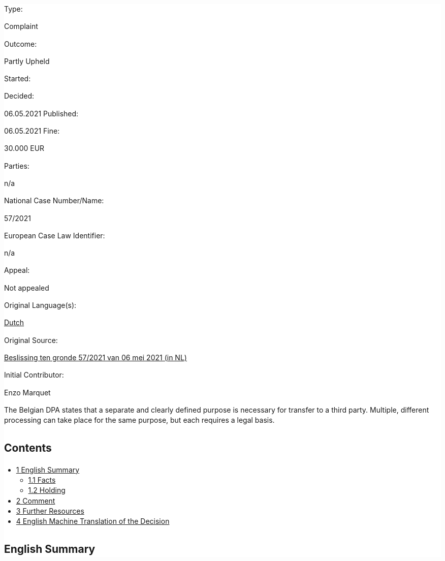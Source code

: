 Type:

Complaint

Outcome:

Partly Upheld

Started:

Decided:

06.05.2021 Published:

06.05.2021 Fine:

30.000 EUR

Parties:

n/a

National Case Number/Name:

57/2021

European Case Law Identifier:

n/a

Appeal:

Not appealed  

Original Language(s):

[Dutch](/index.php?title=Category:Dutch "Category:Dutch")

Original Source:

[Beslissing ten gronde 57/2021 van 06 mei 2021 (in NL)](https://gegevensbeschermingsautoriteit.be/publications/beslissing-ten-gronde-nr.-57-2021.pdf)

Initial Contributor:

Enzo Marquet

The Belgian DPA states that a separate and clearly defined purpose is necessary for transfer to a third party. Multiple, different processing can take place for the same purpose, but each requires a legal basis.

## Contents

*   [1 English Summary](#English_Summary)
    *   [1.1 Facts](#Facts)
    *   [1.2 Holding](#Holding)
*   [2 Comment](#Comment)
*   [3 Further Resources](#Further_Resources)
*   [4 English Machine Translation of the Decision](#English_Machine_Translation_of_the_Decision)

## English Summary
